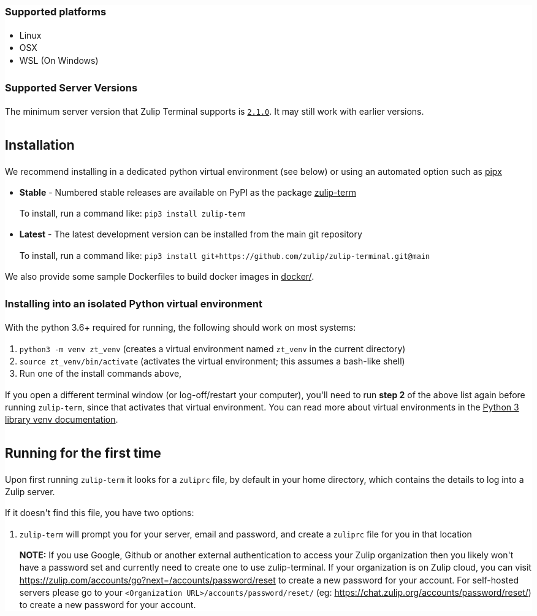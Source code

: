 ### Supported platforms
- Linux
- OSX
- WSL (On Windows)

### Supported Server Versions

The minimum server version that Zulip Terminal supports is [`2.1.0`](https://zulip.readthedocs.io/en/latest/overview/changelog.html#id7). It may still work with earlier versions.

## Installation

We recommend installing in a dedicated python virtual environment (see below) or using an automated option such as [pipx](https://pypi.python.org/pypi/pipx)

* **Stable** - Numbered stable releases are available on PyPI as the package [zulip-term](https://pypi.python.org/pypi/zulip-term)

  To install, run a command like: `pip3 install zulip-term`

* **Latest** - The latest development version can be installed from the main git repository

  To install, run a command like: `pip3 install git+https://github.com/zulip/zulip-terminal.git@main`

We also provide some sample Dockerfiles to build docker images in [docker/](https://github.com/zulip/zulip-terminal/tree/main/docker).

### Installing into an isolated Python virtual environment

With the python 3.6+ required for running, the following should work on most systems:
1. `python3 -m venv zt_venv` (creates a virtual environment named `zt_venv` in the current directory)
2. `source zt_venv/bin/activate` (activates the virtual environment; this assumes a bash-like shell)
3. Run one of the install commands above, 

If you open a different terminal window (or log-off/restart your computer), you'll need to run **step 2** of the above list again before running `zulip-term`, since that activates that virtual environment. You can read more about virtual environments in the [Python 3 library venv documentation](https://docs.python.org/3/library/venv.html).

## Running for the first time

Upon first running `zulip-term` it looks for a `zuliprc` file, by default in your home directory, which contains the details to log into a Zulip server.

If it doesn't find this file, you have two options:

1. `zulip-term` will prompt you for your server, email and password, and create a `zuliprc` file for you in that location

   **NOTE:** If you use Google, Github or another external authentication to access your Zulip organization then you likely won't have a password set and currently need to create one to use zulip-terminal. If your organization is on Zulip cloud, you can visit https://zulip.com/accounts/go?next=/accounts/password/reset to create a new password for your account. For self-hosted servers please go to your `<Organization URL>/accounts/password/reset/` (eg: https://chat.zulip.org/accounts/password/reset/) to create a new password for your account.
